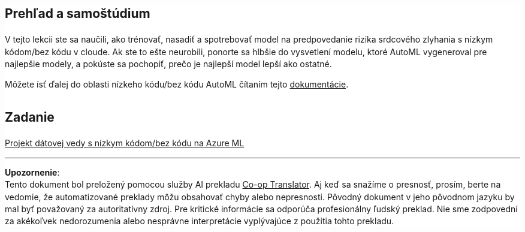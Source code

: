 ## Prehľad a samoštúdium

V tejto lekcii ste sa naučili, ako trénovať, nasadiť a spotrebovať model na predpovedanie rizika srdcového zlyhania s nízkym kódom/bez kódu v cloude. Ak ste to ešte neurobili, ponorte sa hlbšie do vysvetlení modelu, ktoré AutoML vygeneroval pre najlepšie modely, a pokúste sa pochopiť, prečo je najlepší model lepší ako ostatné.

Môžete ísť ďalej do oblasti nízkeho kódu/bez kódu AutoML čítaním tejto [dokumentácie](https://docs.microsoft.com/azure/machine-learning/tutorial-first-experiment-automated-ml?WT.mc_id=academic-77958-bethanycheum&ocid=AID3041109).

## Zadanie

[Projekt dátovej vedy s nízkym kódom/bez kódu na Azure ML](assignment.md)

---

**Upozornenie**:  
Tento dokument bol preložený pomocou služby AI prekladu [Co-op Translator](https://github.com/Azure/co-op-translator). Aj keď sa snažíme o presnosť, prosím, berte na vedomie, že automatizované preklady môžu obsahovať chyby alebo nepresnosti. Pôvodný dokument v jeho pôvodnom jazyku by mal byť považovaný za autoritatívny zdroj. Pre kritické informácie sa odporúča profesionálny ľudský preklad. Nie sme zodpovední za akékoľvek nedorozumenia alebo nesprávne interpretácie vyplývajúce z použitia tohto prekladu.